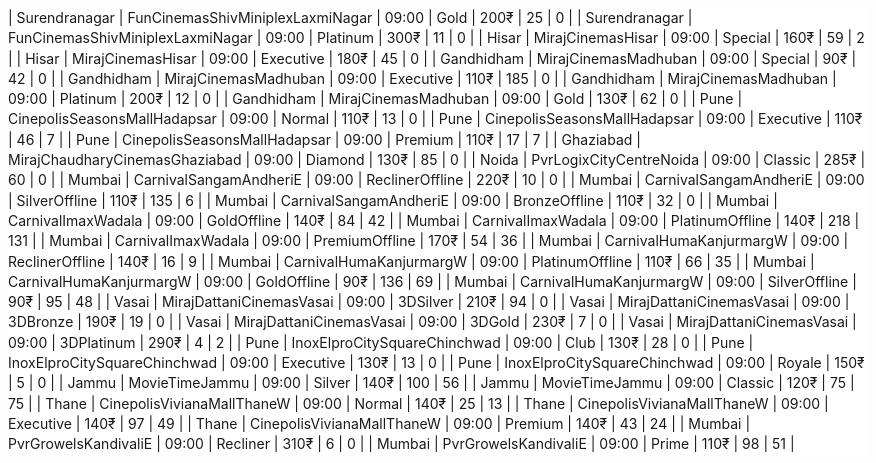 | Surendranagar         | FunCinemasShivMiniplexLaxmiNagar              | 09:00 | Gold                    |   200₹ |       25 |      0 |
| Surendranagar         | FunCinemasShivMiniplexLaxmiNagar              | 09:00 | Platinum                |   300₹ |       11 |      0 |
| Hisar                 | MirajCinemasHisar                             | 09:00 | Special                 |   160₹ |       59 |      2 |
| Hisar                 | MirajCinemasHisar                             | 09:00 | Executive               |   180₹ |       45 |      0 |
| Gandhidham            | MirajCinemasMadhuban                          | 09:00 | Special                 |    90₹ |       42 |      0 |
| Gandhidham            | MirajCinemasMadhuban                          | 09:00 | Executive               |   110₹ |      185 |      0 |
| Gandhidham            | MirajCinemasMadhuban                          | 09:00 | Platinum                |   200₹ |       12 |      0 |
| Gandhidham            | MirajCinemasMadhuban                          | 09:00 | Gold                    |   130₹ |       62 |      0 |
| Pune                  | CinepolisSeasonsMallHadapsar                  | 09:00 | Normal                  |   110₹ |       13 |      0 |
| Pune                  | CinepolisSeasonsMallHadapsar                  | 09:00 | Executive               |   110₹ |       46 |      7 |
| Pune                  | CinepolisSeasonsMallHadapsar                  | 09:00 | Premium                 |   110₹ |       17 |      7 |
| Ghaziabad             | MirajChaudharyCinemasGhaziabad                | 09:00 | Diamond                 |   130₹ |       85 |      0 |
| Noida                 | PvrLogixCityCentreNoida                       | 09:00 | Classic                 |   285₹ |       60 |      0 |
| Mumbai                | CarnivalSangamAndheriE                        | 09:00 | ReclinerOffline         |   220₹ |       10 |      0 |
| Mumbai                | CarnivalSangamAndheriE                        | 09:00 | SilverOffline           |   110₹ |      135 |      6 |
| Mumbai                | CarnivalSangamAndheriE                        | 09:00 | BronzeOffline           |   110₹ |       32 |      0 |
| Mumbai                | CarnivalImaxWadala                            | 09:00 | GoldOffline             |   140₹ |       84 |     42 |
| Mumbai                | CarnivalImaxWadala                            | 09:00 | PlatinumOffline         |   140₹ |      218 |    131 |
| Mumbai                | CarnivalImaxWadala                            | 09:00 | PremiumOffline          |   170₹ |       54 |     36 |
| Mumbai                | CarnivalHumaKanjurmargW                       | 09:00 | ReclinerOffline         |   140₹ |       16 |      9 |
| Mumbai                | CarnivalHumaKanjurmargW                       | 09:00 | PlatinumOffline         |   110₹ |       66 |     35 |
| Mumbai                | CarnivalHumaKanjurmargW                       | 09:00 | GoldOffline             |    90₹ |      136 |     69 |
| Mumbai                | CarnivalHumaKanjurmargW                       | 09:00 | SilverOffline           |    90₹ |       95 |     48 |
| Vasai                 | MirajDattaniCinemasVasai                      | 09:00 | 3DSilver                |   210₹ |       94 |      0 |
| Vasai                 | MirajDattaniCinemasVasai                      | 09:00 | 3DBronze                |   190₹ |       19 |      0 |
| Vasai                 | MirajDattaniCinemasVasai                      | 09:00 | 3DGold                  |   230₹ |        7 |      0 |
| Vasai                 | MirajDattaniCinemasVasai                      | 09:00 | 3DPlatinum              |   290₹ |        4 |      2 |
| Pune                  | InoxElproCitySquareChinchwad                  | 09:00 | Club                    |   130₹ |       28 |      0 |
| Pune                  | InoxElproCitySquareChinchwad                  | 09:00 | Executive               |   130₹ |       13 |      0 |
| Pune                  | InoxElproCitySquareChinchwad                  | 09:00 | Royale                  |   150₹ |        5 |      0 |
| Jammu                 | MovieTimeJammu                                | 09:00 | Silver                  |   140₹ |      100 |     56 |
| Jammu                 | MovieTimeJammu                                | 09:00 | Classic                 |   120₹ |       75 |     75 |
| Thane                 | CinepolisVivianaMallThaneW                    | 09:00 | Normal                  |   140₹ |       25 |     13 |
| Thane                 | CinepolisVivianaMallThaneW                    | 09:00 | Executive               |   140₹ |       97 |     49 |
| Thane                 | CinepolisVivianaMallThaneW                    | 09:00 | Premium                 |   140₹ |       43 |     24 |
| Mumbai                | PvrGrowelsKandivaliE                          | 09:00 | Recliner                |   310₹ |        6 |      0 |
| Mumbai                | PvrGrowelsKandivaliE                          | 09:00 | Prime                   |   110₹ |       98 |     51 |